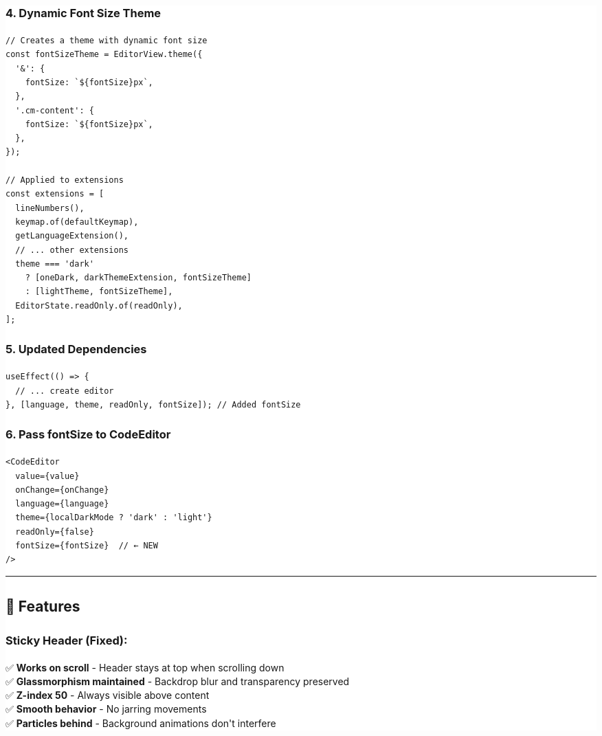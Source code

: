 ### 4. Dynamic Font Size Theme
```tsx
// Creates a theme with dynamic font size
const fontSizeTheme = EditorView.theme({
  '&': {
    fontSize: `${fontSize}px`,
  },
  '.cm-content': {
    fontSize: `${fontSize}px`,
  },
});

// Applied to extensions
const extensions = [
  lineNumbers(),
  keymap.of(defaultKeymap),
  getLanguageExtension(),
  // ... other extensions
  theme === 'dark' 
    ? [oneDark, darkThemeExtension, fontSizeTheme] 
    : [lightTheme, fontSizeTheme],
  EditorState.readOnly.of(readOnly),
];
```

### 5. Updated Dependencies
```tsx
useEffect(() => {
  // ... create editor
}, [language, theme, readOnly, fontSize]); // Added fontSize
```

### 6. Pass fontSize to CodeEditor
```tsx
<CodeEditor
  value={value}
  onChange={onChange}
  language={language}
  theme={localDarkMode ? 'dark' : 'light'}
  readOnly={false}
  fontSize={fontSize}  // ← NEW
/>
```

---

## 🎯 Features

### Sticky Header (Fixed):
✅ **Works on scroll** - Header stays at top when scrolling down  
✅ **Glassmorphism maintained** - Backdrop blur and transparency preserved  
✅ **Z-index 50** - Always visible above content  
✅ **Smooth behavior** - No jarring movements  
✅ **Particles behind** - Background animations don't interfere  
